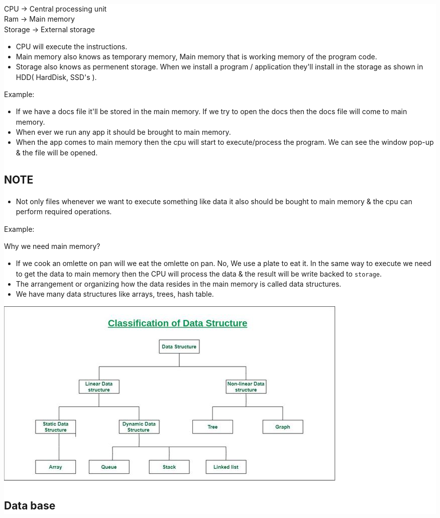 CPU     -> Central processing unit <br/>
Ram     -> Main memory <br/>
Storage -> External storage <br/>

- CPU will execute the instructions.
- Main memory also knows as temporary memory, Main memory that is working memory of the program code.
- Storage also knows as permenent storage. When we install a program / application they'll install in the storage as shown in HDD( HardDisk, SSD's ).

Example:

- If we have a docs file it'll be stored in the main memory. If we try to open the docs then the docs file will come to main memory.
- When ever we run any app it should be brought to main memory.
- When the app comes to main memory then the cpu will start to execute/process the program. We can see the window pop-up & the file will be opened.

## NOTE

- Not only files whenever we want to execute something like data it also should be bought to main memory & the cpu can perform required operations.

Example:

Why we need main memory?

- If we cook an omlette on pan will we eat the omlette on pan. No, We use a plate to eat it. In the same way to execute we need to get the data to main memory then the CPU will process the data & the result will be write backed to `storage`.
- The arrangement or organizing how the data resides in the main memory is called data structures.
- We have many data structures like arrays, trees, hash table.

![Class_ds](../Images/class_ds.jpg)

## Data base
